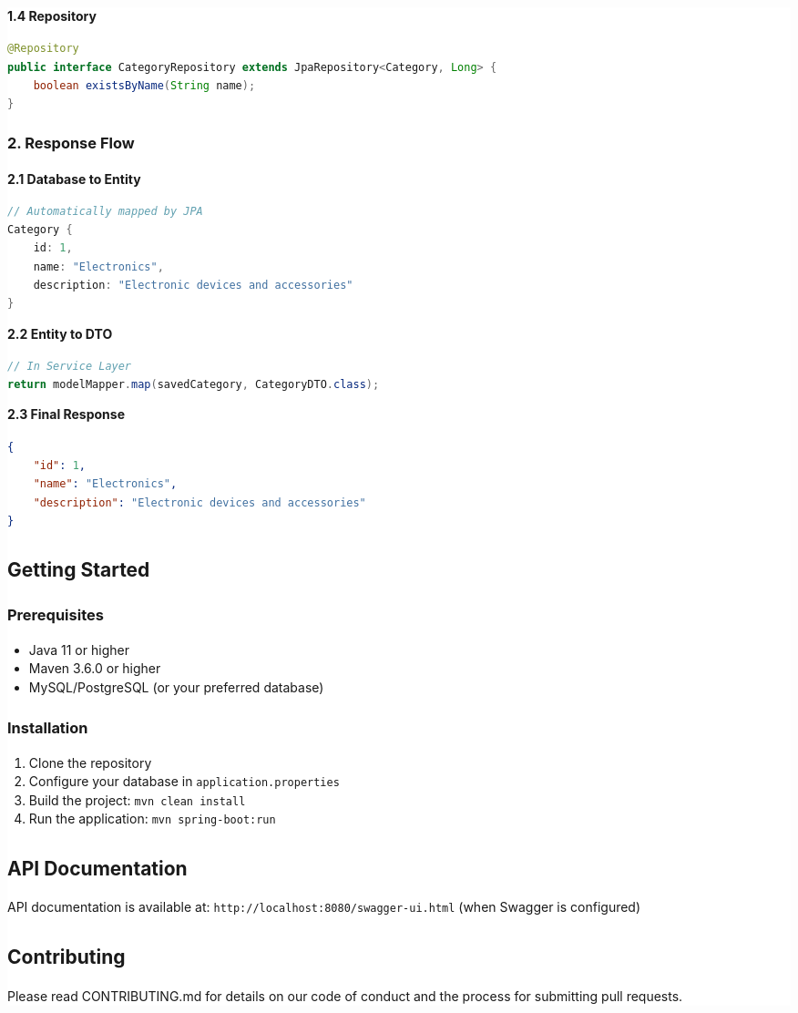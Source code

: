 **1.4 Repository**
```java
@Repository
public interface CategoryRepository extends JpaRepository<Category, Long> {
    boolean existsByName(String name);
}
```

### 2. Response Flow

**2.1 Database to Entity**
```java
// Automatically mapped by JPA
Category {
    id: 1,
    name: "Electronics",
    description: "Electronic devices and accessories"
}
```

**2.2 Entity to DTO**
```java
// In Service Layer
return modelMapper.map(savedCategory, CategoryDTO.class);
```

**2.3 Final Response**
```json
{
    "id": 1,
    "name": "Electronics",
    "description": "Electronic devices and accessories"
}
```

## Getting Started

### Prerequisites
- Java 11 or higher
- Maven 3.6.0 or higher
- MySQL/PostgreSQL (or your preferred database)

### Installation
1. Clone the repository
2. Configure your database in `application.properties`
3. Build the project: `mvn clean install`
4. Run the application: `mvn spring-boot:run`

## API Documentation
API documentation is available at: `http://localhost:8080/swagger-ui.html` (when Swagger is configured)

## Contributing
Please read CONTRIBUTING.md for details on our code of conduct and the process for submitting pull requests.

